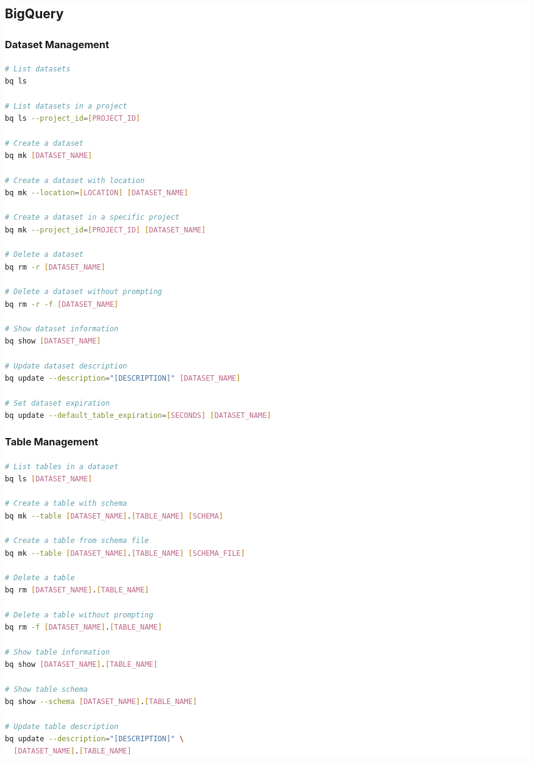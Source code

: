 
## BigQuery

### Dataset Management
```bash
# List datasets
bq ls

# List datasets in a project
bq ls --project_id=[PROJECT_ID]

# Create a dataset
bq mk [DATASET_NAME]

# Create a dataset with location
bq mk --location=[LOCATION] [DATASET_NAME]

# Create a dataset in a specific project
bq mk --project_id=[PROJECT_ID] [DATASET_NAME]

# Delete a dataset
bq rm -r [DATASET_NAME]

# Delete a dataset without prompting
bq rm -r -f [DATASET_NAME]

# Show dataset information
bq show [DATASET_NAME]

# Update dataset description
bq update --description="[DESCRIPTION]" [DATASET_NAME]

# Set dataset expiration
bq update --default_table_expiration=[SECONDS] [DATASET_NAME]
```

### Table Management
```bash
# List tables in a dataset
bq ls [DATASET_NAME]

# Create a table with schema
bq mk --table [DATASET_NAME].[TABLE_NAME] [SCHEMA]

# Create a table from schema file
bq mk --table [DATASET_NAME].[TABLE_NAME] [SCHEMA_FILE]

# Delete a table
bq rm [DATASET_NAME].[TABLE_NAME]

# Delete a table without prompting
bq rm -f [DATASET_NAME].[TABLE_NAME]

# Show table information
bq show [DATASET_NAME].[TABLE_NAME]

# Show table schema
bq show --schema [DATASET_NAME].[TABLE_NAME]

# Update table description
bq update --description="[DESCRIPTION]" \
  [DATASET_NAME].[TABLE_NAME]

```